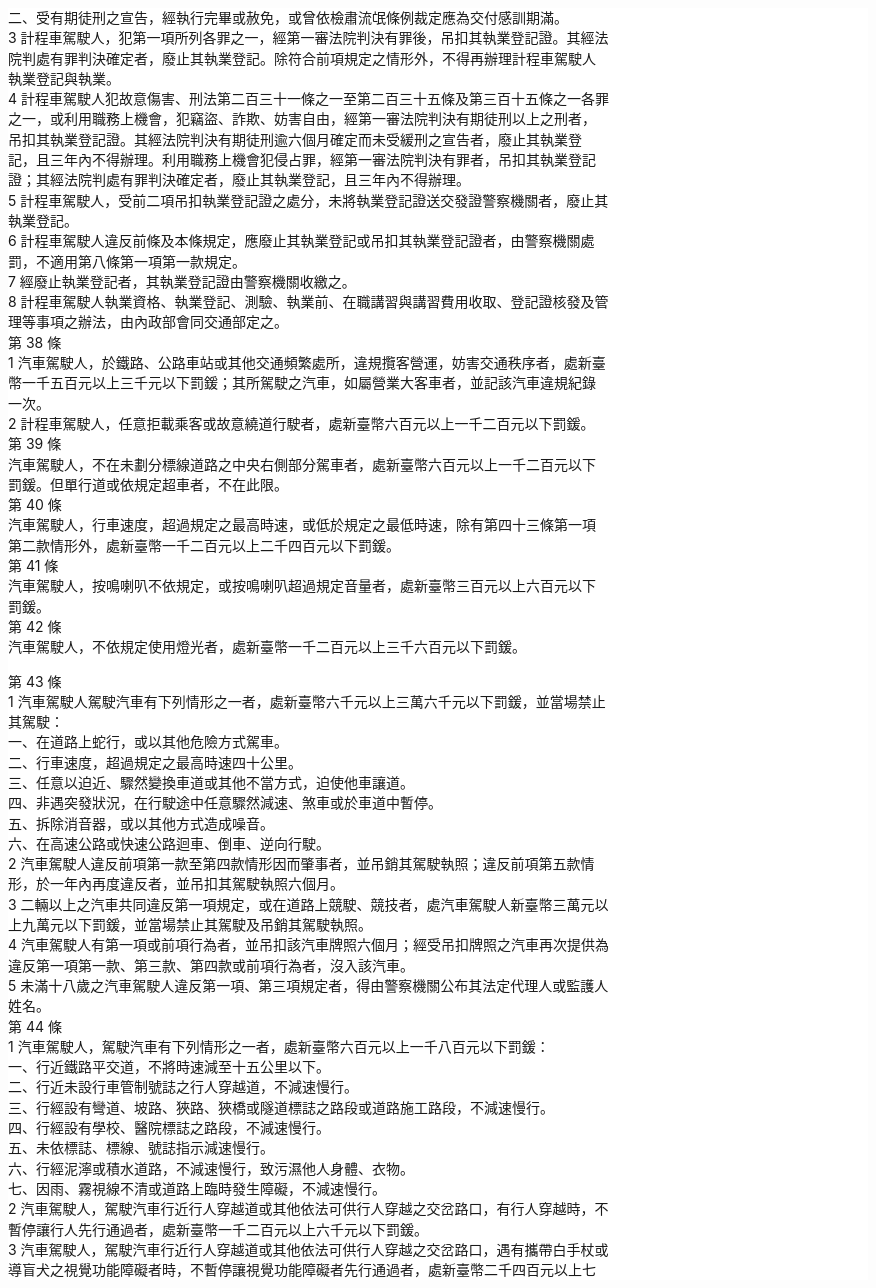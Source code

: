 
二、受有期徒刑之宣告，經執行完畢或赦免，或曾依檢肅流氓條例裁定應為交付感訓期滿。  
3 計程車駕駛人，犯第一項所列各罪之一，經第一審法院判決有罪後，吊扣其執業登記證。其經法  
院判處有罪判決確定者，廢止其執業登記。除符合前項規定之情形外，不得再辦理計程車駕駛人  
執業登記與執業。  
4 計程車駕駛人犯故意傷害、刑法第二百三十一條之一至第二百三十五條及第三百十五條之一各罪  
之一，或利用職務上機會，犯竊盜、詐欺、妨害自由，經第一審法院判決有期徒刑以上之刑者，  
吊扣其執業登記證。其經法院判決有期徒刑逾六個月確定而未受緩刑之宣告者，廢止其執業登  
記，且三年內不得辦理。利用職務上機會犯侵占罪，經第一審法院判決有罪者，吊扣其執業登記  
證；其經法院判處有罪判決確定者，廢止其執業登記，且三年內不得辦理。  
5 計程車駕駛人，受前二項吊扣執業登記證之處分，未將執業登記證送交發證警察機關者，廢止其  
執業登記。  
6 計程車駕駛人違反前條及本條規定，應廢止其執業登記或吊扣其執業登記證者，由警察機關處  
罰，不適用第八條第一項第一款規定。  
7 經廢止執業登記者，其執業登記證由警察機關收繳之。  
8 計程車駕駛人執業資格、執業登記、測驗、執業前、在職講習與講習費用收取、登記證核發及管  
理等事項之辦法，由內政部會同交通部定之。  
第 38 條  
1 汽車駕駛人，於鐵路、公路車站或其他交通頻繁處所，違規攬客營運，妨害交通秩序者，處新臺  
幣一千五百元以上三千元以下罰鍰；其所駕駛之汽車，如屬營業大客車者，並記該汽車違規紀錄  
一次。  
2 計程車駕駛人，任意拒載乘客或故意繞道行駛者，處新臺幣六百元以上一千二百元以下罰鍰。  
第 39 條  
汽車駕駛人，不在未劃分標線道路之中央右側部分駕車者，處新臺幣六百元以上一千二百元以下  
罰鍰。但單行道或依規定超車者，不在此限。  
第 40 條  
汽車駕駛人，行車速度，超過規定之最高時速，或低於規定之最低時速，除有第四十三條第一項  
第二款情形外，處新臺幣一千二百元以上二千四百元以下罰鍰。  
第 41 條  
汽車駕駛人，按鳴喇叭不依規定，或按鳴喇叭超過規定音量者，處新臺幣三百元以上六百元以下  
罰鍰。  
第 42 條  
汽車駕駛人，不依規定使用燈光者，處新臺幣一千二百元以上三千六百元以下罰鍰。  


第 43 條  
1 汽車駕駛人駕駛汽車有下列情形之一者，處新臺幣六千元以上三萬六千元以下罰鍰，並當場禁止  
其駕駛：  
一、在道路上蛇行，或以其他危險方式駕車。  
二、行車速度，超過規定之最高時速四十公里。  
三、任意以迫近、驟然變換車道或其他不當方式，迫使他車讓道。  
四、非遇突發狀況，在行駛途中任意驟然減速、煞車或於車道中暫停。  
五、拆除消音器，或以其他方式造成噪音。  
六、在高速公路或快速公路迴車、倒車、逆向行駛。  
2 汽車駕駛人違反前項第一款至第四款情形因而肇事者，並吊銷其駕駛執照；違反前項第五款情  
形，於一年內再度違反者，並吊扣其駕駛執照六個月。  
3 二輛以上之汽車共同違反第一項規定，或在道路上競駛、競技者，處汽車駕駛人新臺幣三萬元以  
上九萬元以下罰鍰，並當場禁止其駕駛及吊銷其駕駛執照。  
4 汽車駕駛人有第一項或前項行為者，並吊扣該汽車牌照六個月；經受吊扣牌照之汽車再次提供為  
違反第一項第一款、第三款、第四款或前項行為者，沒入該汽車。  
5 未滿十八歲之汽車駕駛人違反第一項、第三項規定者，得由警察機關公布其法定代理人或監護人  
姓名。  
第 44 條  
1 汽車駕駛人，駕駛汽車有下列情形之一者，處新臺幣六百元以上一千八百元以下罰鍰：  
一、行近鐵路平交道，不將時速減至十五公里以下。  
二、行近未設行車管制號誌之行人穿越道，不減速慢行。  
三、行經設有彎道、坡路、狹路、狹橋或隧道標誌之路段或道路施工路段，不減速慢行。  
四、行經設有學校、醫院標誌之路段，不減速慢行。  
五、未依標誌、標線、號誌指示減速慢行。  
六、行經泥濘或積水道路，不減速慢行，致污濕他人身體、衣物。  
七、因雨、霧視線不清或道路上臨時發生障礙，不減速慢行。  
2 汽車駕駛人，駕駛汽車行近行人穿越道或其他依法可供行人穿越之交岔路口，有行人穿越時，不  
暫停讓行人先行通過者，處新臺幣一千二百元以上六千元以下罰鍰。  
3 汽車駕駛人，駕駛汽車行近行人穿越道或其他依法可供行人穿越之交岔路口，遇有攜帶白手杖或  
導盲犬之視覺功能障礙者時，不暫停讓視覺功能障礙者先行通過者，處新臺幣二千四百元以上七  